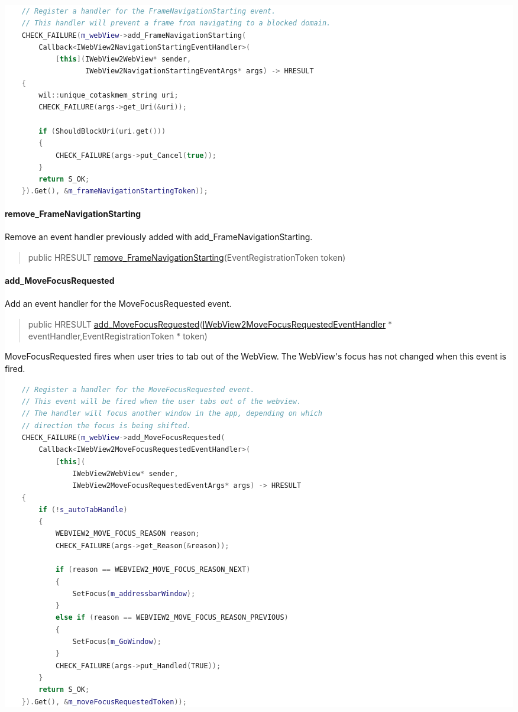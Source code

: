 ```cpp
    // Register a handler for the FrameNavigationStarting event.
    // This handler will prevent a frame from navigating to a blocked domain.
    CHECK_FAILURE(m_webView->add_FrameNavigationStarting(
        Callback<IWebView2NavigationStartingEventHandler>(
            [this](IWebView2WebView* sender,
                   IWebView2NavigationStartingEventArgs* args) -> HRESULT
    {
        wil::unique_cotaskmem_string uri;
        CHECK_FAILURE(args->get_Uri(&uri));

        if (ShouldBlockUri(uri.get()))
        {
            CHECK_FAILURE(args->put_Cancel(true));
        }
        return S_OK;
    }).Get(), &m_frameNavigationStartingToken));
```

#### remove_FrameNavigationStarting 

Remove an event handler previously added with add_FrameNavigationStarting.

> public HRESULT [remove_FrameNavigationStarting](#interface_i_web_view2_web_view_1ac51a862e0737a1e7c5ac7fc0ccba64d6)(EventRegistrationToken token)

#### add_MoveFocusRequested 

Add an event handler for the MoveFocusRequested event.

> public HRESULT [add_MoveFocusRequested](#interface_i_web_view2_web_view_1af1e669775645817e281fa83db66d4995)([IWebView2MoveFocusRequestedEventHandler](IWebView2MoveFocusRequestedEventHandler.md#interface_i_web_view2_move_focus_requested_event_handler) * eventHandler,EventRegistrationToken * token)

MoveFocusRequested fires when user tries to tab out of the WebView. The WebView's focus has not changed when this event is fired.

```cpp
    // Register a handler for the MoveFocusRequested event.
    // This event will be fired when the user tabs out of the webview.
    // The handler will focus another window in the app, depending on which
    // direction the focus is being shifted.
    CHECK_FAILURE(m_webView->add_MoveFocusRequested(
        Callback<IWebView2MoveFocusRequestedEventHandler>(
            [this](
                IWebView2WebView* sender,
                IWebView2MoveFocusRequestedEventArgs* args) -> HRESULT
    {
        if (!s_autoTabHandle)
        {
            WEBVIEW2_MOVE_FOCUS_REASON reason;
            CHECK_FAILURE(args->get_Reason(&reason));

            if (reason == WEBVIEW2_MOVE_FOCUS_REASON_NEXT)
            {
                SetFocus(m_addressbarWindow);
            }
            else if (reason == WEBVIEW2_MOVE_FOCUS_REASON_PREVIOUS)
            {
                SetFocus(m_GoWindow);
            }
            CHECK_FAILURE(args->put_Handled(TRUE));
        }
        return S_OK;
    }).Get(), &m_moveFocusRequestedToken));
```
